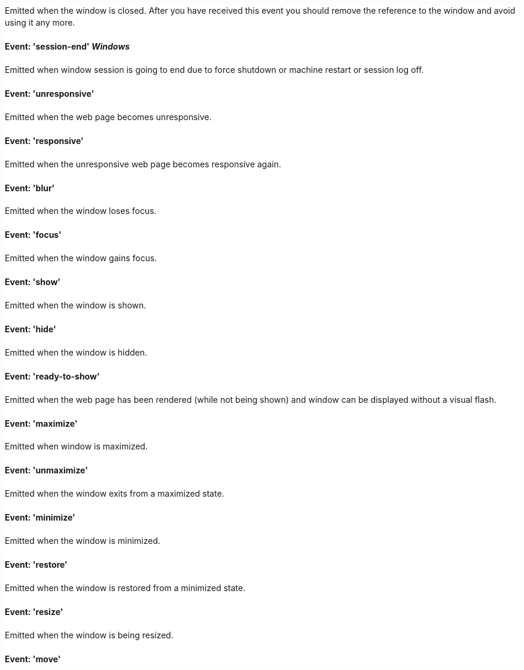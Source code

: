Emitted when the window is closed. After you have received this event you should remove the reference to the window and avoid using it any more.

#### Event: 'session-end' _Windows_

Emitted when window session is going to end due to force shutdown or machine restart or session log off.

#### Event: 'unresponsive'

Emitted when the web page becomes unresponsive.

#### Event: 'responsive'

Emitted when the unresponsive web page becomes responsive again.

#### Event: 'blur'

Emitted when the window loses focus.

#### Event: 'focus'

Emitted when the window gains focus.

#### Event: 'show'

Emitted when the window is shown.

#### Event: 'hide'

Emitted when the window is hidden.

#### Event: 'ready-to-show'

Emitted when the web page has been rendered (while not being shown) and window can be displayed without a visual flash.

#### Event: 'maximize'

Emitted when window is maximized.

#### Event: 'unmaximize'

Emitted when the window exits from a maximized state.

#### Event: 'minimize'

Emitted when the window is minimized.

#### Event: 'restore'

Emitted when the window is restored from a minimized state.

#### Event: 'resize'

Emitted when the window is being resized.

#### Event: 'move'
